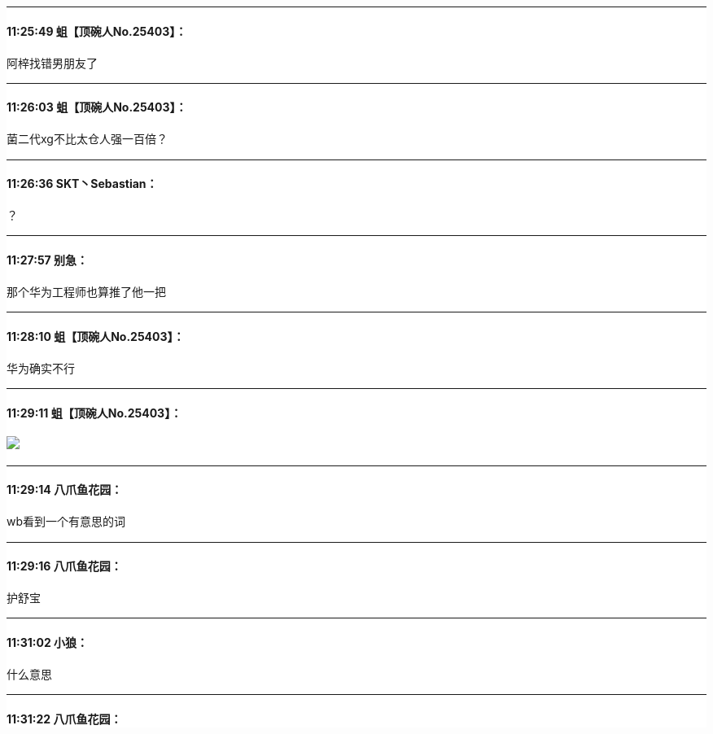 *****

#### 11:25:49  蛆【顶碗人No.25403】：

阿梓找错男朋友了

*****

#### 11:26:03  蛆【顶碗人No.25403】：

菌二代xg不比太仓人强一百倍？

*****

#### 11:26:36  SKT丶Sebastian：

？

*****

#### 11:27:57  别急：

那个华为工程师也算推了他一把

*****

#### 11:28:10  蛆【顶碗人No.25403】：

华为确实不行

*****

#### 11:29:11  蛆【顶碗人No.25403】：

![](http://gchat.qpic.cn/gchatpic_new/794594593/614391357-3129021481-F38F7F39ECFEB2F2492AD55CF6CBE1EB/0?term=2")

*****

#### 11:29:14  八爪鱼花园：

wb看到一个有意思的词

*****

#### 11:29:16  八爪鱼花园：

护舒宝

*****

#### 11:31:02  小狼：

什么意思

*****

#### 11:31:22  八爪鱼花园：
